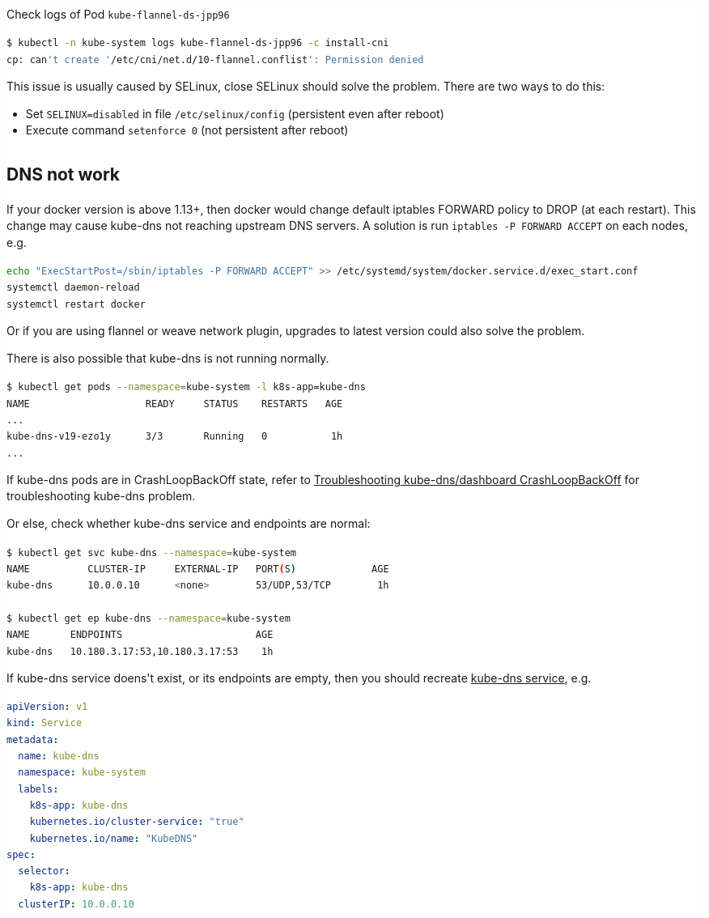 Check logs of Pod `kube-flannel-ds-jpp96`

```bash
$ kubectl -n kube-system logs kube-flannel-ds-jpp96 -c install-cni
cp: can't create '/etc/cni/net.d/10-flannel.conflist': Permission denied
```

This issue is usually caused by SELinux, close SELinux should solve the problem. There are two ways to do this:

* Set `SELINUX=disabled` in file `/etc/selinux/config` \(persistent even after reboot\)
* Execute command `setenforce 0` \(not persistent after reboot\)

## DNS not work

If your docker version is above 1.13+, then docker would change default iptables FORWARD policy to DROP \(at each restart\). This change may cause kube-dns not reaching upstream DNS servers. A solution is run `iptables -P FORWARD ACCEPT` on each nodes, e.g.

```bash
echo "ExecStartPost=/sbin/iptables -P FORWARD ACCEPT" >> /etc/systemd/system/docker.service.d/exec_start.conf
systemctl daemon-reload
systemctl restart docker
```

Or if you are using flannel or weave network plugin, upgrades to latest version could also solve the problem.

There is also possible that kube-dns is not running normally.

```bash
$ kubectl get pods --namespace=kube-system -l k8s-app=kube-dns
NAME                    READY     STATUS    RESTARTS   AGE
...
kube-dns-v19-ezo1y      3/3       Running   0           1h
...
```

If kube-dns pods are in CrashLoopBackOff state, refer to [Troubleshooting kube-dns/dashboard CrashLoopBackOff]() for troubleshooting kube-dns problem.

Or else, check whether kube-dns service and endpoints are normal:

```bash
$ kubectl get svc kube-dns --namespace=kube-system
NAME          CLUSTER-IP     EXTERNAL-IP   PORT(S)             AGE
kube-dns      10.0.0.10      <none>        53/UDP,53/TCP        1h

$ kubectl get ep kube-dns --namespace=kube-system
NAME       ENDPOINTS                       AGE
kube-dns   10.180.3.17:53,10.180.3.17:53    1h
```

If kube-dns service doens't exist, or its endpoints are empty, then you should recreate [kube-dns service](https://github.com/kubernetes/kubernetes/tree/master/cluster/addons/dns), e.g.

```yaml
apiVersion: v1
kind: Service
metadata:
  name: kube-dns
  namespace: kube-system
  labels:
    k8s-app: kube-dns
    kubernetes.io/cluster-service: "true"
    kubernetes.io/name: "KubeDNS"
spec:
  selector:
    k8s-app: kube-dns
  clusterIP: 10.0.0.10
```
